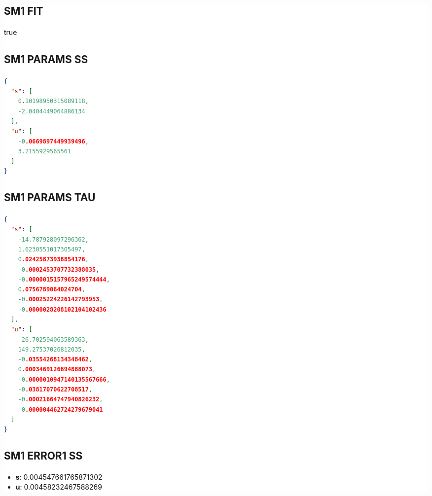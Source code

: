 ## SM1 FIT

true

## SM1 PARAMS SS

```json
{
  "s": [
    0.10198950315089118,
    -2.0404449064886134
  ],
  "u": [
    -0.0669897449939496,
    3.2155929565561
  ]
}
```

## SM1 PARAMS TAU

```json
{
  "s": [
    -14.787928097296362,
    1.6230551017305497,
    0.02425873938854176,
    -0.0002453707732388035,
    -0.0000015157965249574444,
    0.0756789064024704,
    -0.00025224226142793953,
    -0.0000028208102104102436
  ],
  "u": [
    -26.702594063589363,
    149.27537026812035,
    -0.03554268134348462,
    0.0003469126694888073,
    -0.0000010947140135567666,
    -0.03817070622708517,
    -0.00021664747940826232,
    -0.000004462724279679041
  ]
}
```

## SM1 ERROR1 SS

- **s**: 0.004547661765871302
- **u**: 0.00458232467588269
